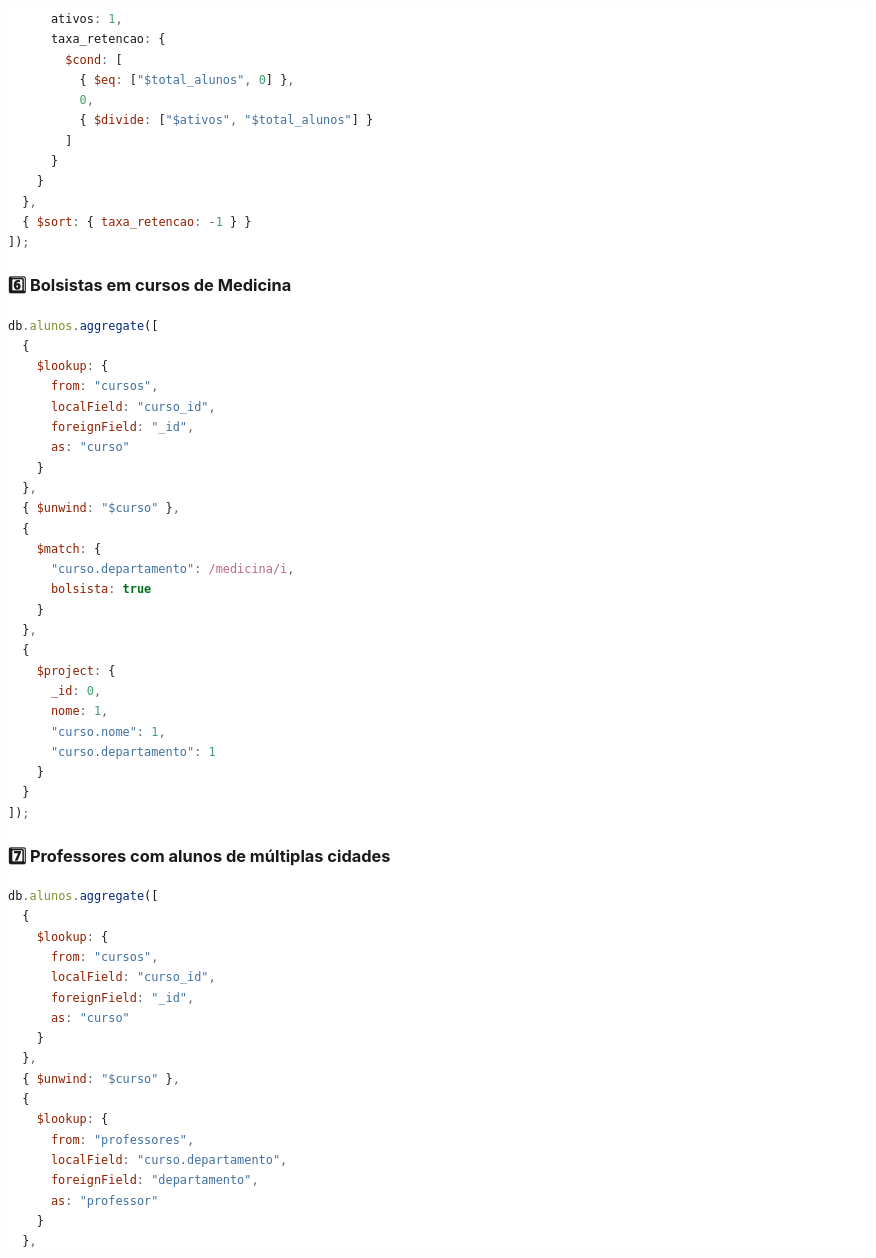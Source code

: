 ```js
      ativos: 1,
      taxa_retencao: {
        $cond: [
          { $eq: ["$total_alunos", 0] },
          0,
          { $divide: ["$ativos", "$total_alunos"] }
        ]
      }
    }
  },
  { $sort: { taxa_retencao: -1 } }
]);
```

### **6️⃣ Bolsistas em cursos de Medicina**
```js
db.alunos.aggregate([
  {
    $lookup: {
      from: "cursos",
      localField: "curso_id",
      foreignField: "_id",
      as: "curso"
    }
  },
  { $unwind: "$curso" },
  {
    $match: {
      "curso.departamento": /medicina/i,
      bolsista: true
    }
  },
  {
    $project: {
      _id: 0,
      nome: 1,
      "curso.nome": 1,
      "curso.departamento": 1
    }
  }
]);
```

### **7️⃣ Professores com alunos de múltiplas cidades**
```js
db.alunos.aggregate([
  {
    $lookup: {
      from: "cursos",
      localField: "curso_id",
      foreignField: "_id",
      as: "curso"
    }
  },
  { $unwind: "$curso" },
  {
    $lookup: {
      from: "professores",
      localField: "curso.departamento",
      foreignField: "departamento",
      as: "professor"
    }
  },
```